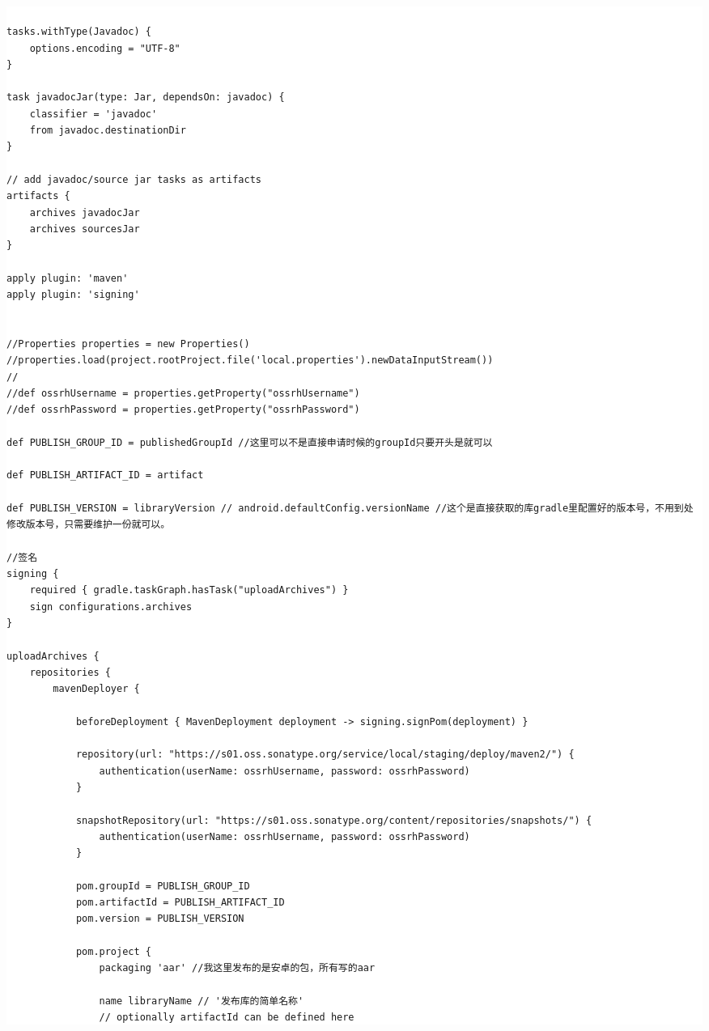 ```

tasks.withType(Javadoc) {
    options.encoding = "UTF-8"
}

task javadocJar(type: Jar, dependsOn: javadoc) {
    classifier = 'javadoc'
    from javadoc.destinationDir
}

// add javadoc/source jar tasks as artifacts
artifacts {
    archives javadocJar
    archives sourcesJar
}

apply plugin: 'maven'
apply plugin: 'signing'


//Properties properties = new Properties()
//properties.load(project.rootProject.file('local.properties').newDataInputStream())
//
//def ossrhUsername = properties.getProperty("ossrhUsername")
//def ossrhPassword = properties.getProperty("ossrhPassword")

def PUBLISH_GROUP_ID = publishedGroupId //这里可以不是直接申请时候的groupId只要开头是就可以

def PUBLISH_ARTIFACT_ID = artifact

def PUBLISH_VERSION = libraryVersion // android.defaultConfig.versionName //这个是直接获取的库gradle里配置好的版本号，不用到处修改版本号，只需要维护一份就可以。

//签名
signing {
    required { gradle.taskGraph.hasTask("uploadArchives") }
    sign configurations.archives
}

uploadArchives {
    repositories {
        mavenDeployer {

            beforeDeployment { MavenDeployment deployment -> signing.signPom(deployment) }

            repository(url: "https://s01.oss.sonatype.org/service/local/staging/deploy/maven2/") {
                authentication(userName: ossrhUsername, password: ossrhPassword)
            }

            snapshotRepository(url: "https://s01.oss.sonatype.org/content/repositories/snapshots/") {
                authentication(userName: ossrhUsername, password: ossrhPassword)
            }

            pom.groupId = PUBLISH_GROUP_ID
            pom.artifactId = PUBLISH_ARTIFACT_ID
            pom.version = PUBLISH_VERSION

            pom.project {
                packaging 'aar' //我这里发布的是安卓的包，所有写的aar

                name libraryName // '发布库的简单名称'
                // optionally artifactId can be defined here
```
